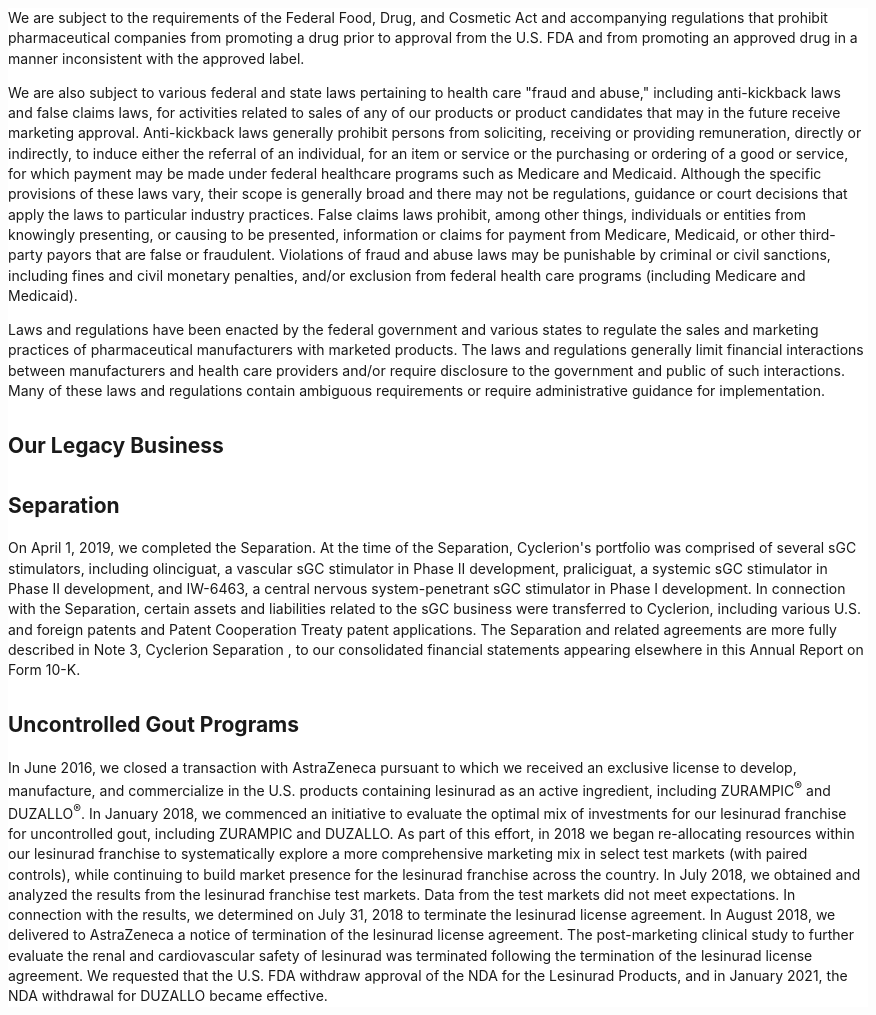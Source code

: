 We are subject to the requirements of the Federal Food, Drug, and Cosmetic Act and accompanying regulations that prohibit pharmaceutical companies from promoting a drug prior to approval from the U.S. FDA and from promoting an approved drug in a manner inconsistent with the approved label.

We are also subject to various federal and state laws pertaining to health care "fraud and abuse," including anti-kickback laws and false claims laws, for activities related to sales of any of our products or product candidates that may in the future receive marketing approval. Anti-kickback laws generally prohibit persons from soliciting, receiving or providing remuneration, directly or indirectly, to induce either the referral of an individual, for an item or service or the purchasing or ordering of a good or service, for which payment may be made under federal healthcare programs such as Medicare and Medicaid. Although the specific provisions of these laws vary, their scope is generally broad and there may not be regulations, guidance or court decisions that apply the laws to particular industry practices. False claims laws prohibit, among other things, individuals or entities from knowingly presenting, or causing to be presented, information or claims for payment from Medicare, Medicaid, or other third-party payors that are false or fraudulent. Violations of fraud and abuse laws may be punishable by criminal or civil sanctions, including fines and civil monetary penalties, and/or exclusion from federal health care programs (including Medicare and Medicaid).

Laws and regulations have been enacted by the federal government and various states to regulate the sales and marketing practices of pharmaceutical manufacturers with marketed products. The laws and regulations generally limit financial interactions between manufacturers and health care providers and/or require disclosure to the government and public of such interactions. Many of these laws and regulations contain ambiguous requirements or require administrative guidance for implementation.

## Our Legacy Business

## Separation

On April 1, 2019, we completed the Separation. At the time of the Separation, Cyclerion's portfolio was comprised of several sGC stimulators, including olinciguat, a vascular sGC stimulator in Phase II development, praliciguat, a systemic sGC stimulator in Phase II development, and IW-6463, a central nervous system-penetrant sGC stimulator in Phase I development. In connection with the Separation, certain assets and liabilities related to the sGC business were transferred to Cyclerion, including various U.S. and foreign patents and Patent Cooperation Treaty patent applications. The Separation and related agreements are more fully described in Note 3, Cyclerion Separation , to our consolidated financial statements appearing elsewhere in this Annual Report on Form 10-K.

## Uncontrolled Gout Programs

In June 2016, we closed a transaction with AstraZeneca pursuant to which we received an exclusive license to develop, manufacture, and commercialize in the U.S. products containing lesinurad as an active ingredient, including ZURAMPIC$^{®}$ and DUZALLO$^{®}$. In January 2018, we commenced an initiative to evaluate the optimal mix of investments for our lesinurad franchise for uncontrolled gout, including ZURAMPIC and DUZALLO. As part of this effort, in 2018 we began re-allocating resources within our lesinurad franchise to systematically explore a more comprehensive marketing mix in select test markets (with paired controls), while continuing to build market presence for the lesinurad franchise across the country. In July 2018, we obtained and analyzed the results from the lesinurad franchise test markets. Data from the test markets did not meet expectations. In connection with the results, we determined on July 31, 2018 to terminate the lesinurad license agreement. In August 2018, we delivered to AstraZeneca a notice of termination of the lesinurad license agreement. The post-marketing clinical study to further evaluate the renal and cardiovascular safety of lesinurad was terminated following the termination of the lesinurad license agreement. We requested that the U.S. FDA withdraw approval of the NDA for the Lesinurad Products, and in January 2021, the NDA withdrawal for DUZALLO became effective.
